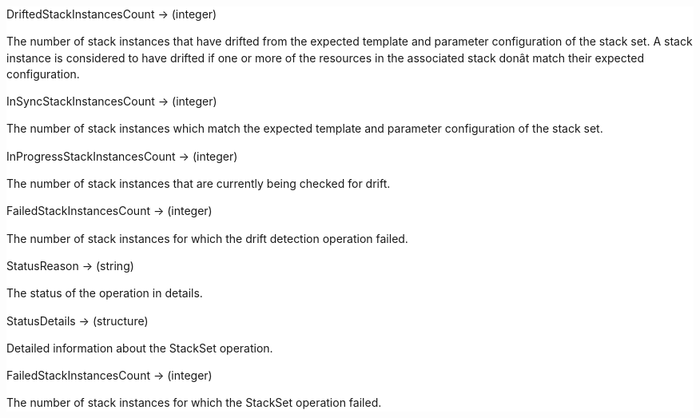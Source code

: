 DriftedStackInstancesCount -> (integer)

The number of stack instances that have drifted from the expected template and parameter configuration of the stack set. A stack instance is considered to have drifted if one or more of the resources in the associated stack donât match their expected configuration.

InSyncStackInstancesCount -> (integer)

The number of stack instances which match the expected template and parameter configuration of the stack set.

InProgressStackInstancesCount -> (integer)

The number of stack instances that are currently being checked for drift.

FailedStackInstancesCount -> (integer)

The number of stack instances for which the drift detection operation failed.

StatusReason -> (string)

The status of the operation in details.

StatusDetails -> (structure)

Detailed information about the StackSet operation.

FailedStackInstancesCount -> (integer)

The number of stack instances for which the StackSet operation failed.